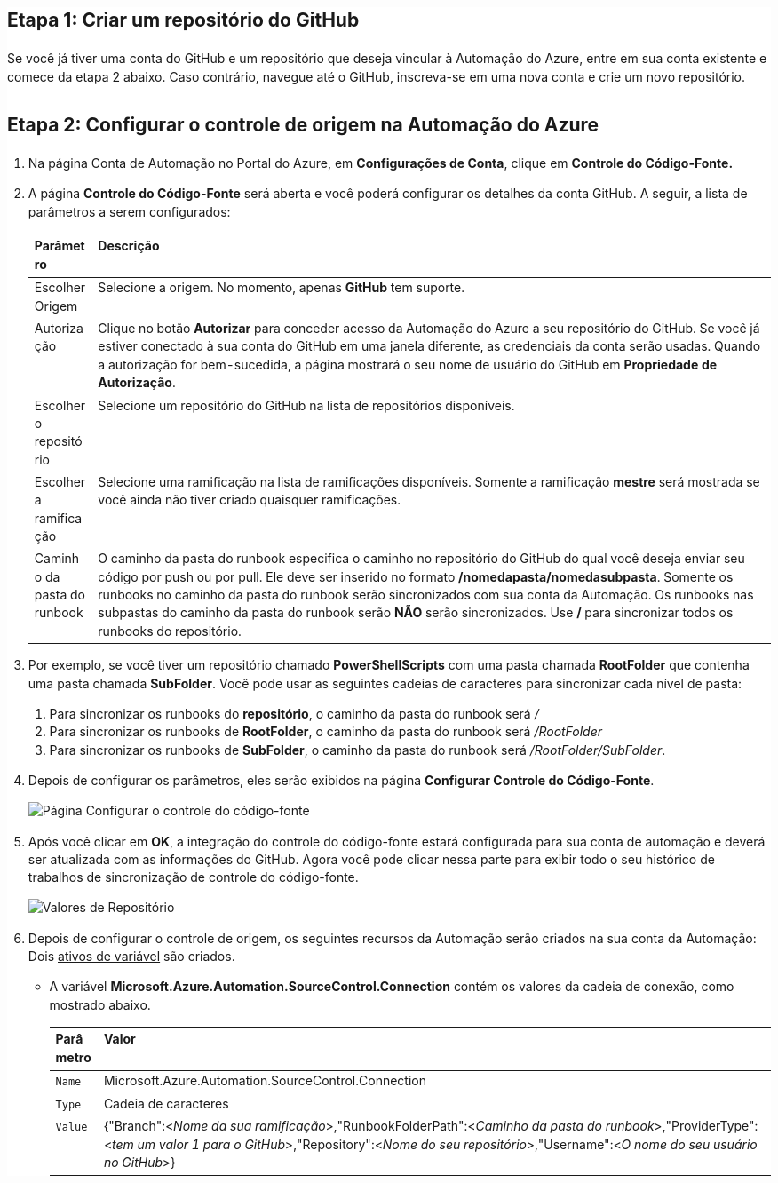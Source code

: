 ## <a name="step-1--create-a-github-repository"></a>Etapa 1: Criar um repositório do GitHub
Se você já tiver uma conta do GitHub e um repositório que deseja vincular à Automação do Azure, entre em sua conta existente e comece da etapa 2 abaixo. Caso contrário, navegue até o [GitHub](https://github.com/), inscreva-se em uma nova conta e [crie um novo repositório](https://help.github.com/articles/create-a-repo/).

## <a name="step-2--set-up-source-control-in-azure-automation"></a>Etapa 2: Configurar o controle de origem na Automação do Azure
1. Na página Conta de Automação no Portal do Azure, em **Configurações de Conta**, clique em **Controle do Código-Fonte.** 
   
1. A página **Controle do Código-Fonte** será aberta e você poderá configurar os detalhes da conta GitHub. A seguir, a lista de parâmetros a serem configurados:  
   
   | **Parâmetro** | **Descrição** |
   |:--- |:--- |
   | Escolher Origem |Selecione a origem. No momento, apenas **GitHub** tem suporte. |
   | Autorização |Clique no botão **Autorizar** para conceder acesso da Automação do Azure a seu repositório do GitHub. Se você já estiver conectado à sua conta do GitHub em uma janela diferente, as credenciais da conta serão usadas. Quando a autorização for bem-sucedida, a página mostrará o seu nome de usuário do GitHub em **Propriedade de Autorização**. |
   | Escolher o repositório |Selecione um repositório do GitHub na lista de repositórios disponíveis. |
   | Escolher a ramificação |Selecione uma ramificação na lista de ramificações disponíveis. Somente a ramificação **mestre** será mostrada se você ainda não tiver criado quaisquer ramificações. |
   | Caminho da pasta do runbook |O caminho da pasta do runbook especifica o caminho no repositório do GitHub do qual você deseja enviar seu código por push ou por pull. Ele deve ser inserido no formato **/nomedapasta/nomedasubpasta**. Somente os runbooks no caminho da pasta do runbook serão sincronizados com sua conta da Automação. Os runbooks nas subpastas do caminho da pasta do runbook serão **NÃO** serão sincronizados. Use **/** para sincronizar todos os runbooks do repositório. |
3. Por exemplo, se você tiver um repositório chamado **PowerShellScripts** com uma pasta chamada **RootFolder** que contenha uma pasta chamada **SubFolder**. Você pode usar as seguintes cadeias de caracteres para sincronizar cada nível de pasta:
   
   1. Para sincronizar os runbooks do **repositório**, o caminho da pasta do runbook será */*
   2. Para sincronizar os runbooks de **RootFolder**, o caminho da pasta do runbook será */RootFolder*
   3. Para sincronizar os runbooks de **SubFolder**, o caminho da pasta do runbook será */RootFolder/SubFolder*.
4. Depois de configurar os parâmetros, eles serão exibidos na página **Configurar Controle do Código-Fonte**.  
   
    ![Página Configurar o controle do código-fonte](media/automation-source-control-integration-legacy/automation_02_SourceControlConfigure.png)
5. Após você clicar em **OK**, a integração do controle do código-fonte estará configurada para sua conta de automação e deverá ser atualizada com as informações do GitHub. Agora você pode clicar nessa parte para exibir todo o seu histórico de trabalhos de sincronização de controle do código-fonte.  
   
    ![Valores de Repositório](media/automation-source-control-integration-legacy/automation_03_RepoValues.png)
6. Depois de configurar o controle de origem, os seguintes recursos da Automação serão criados na sua conta da Automação:  
   Dois [ativos de variável](automation-variables.md) são criados.  
   
   * A variável **Microsoft.Azure.Automation.SourceControl.Connection** contém os valores da cadeia de conexão, como mostrado abaixo.  
     
     | **Parâmetro** | **Valor** |
     |:--- |:--- |
     | `Name`  |Microsoft.Azure.Automation.SourceControl.Connection |
     | `Type`  |Cadeia de caracteres |
     | `Value` |{"Branch":\<*Nome da sua ramificação*>,"RunbookFolderPath":\<*Caminho da pasta do runbook*>,"ProviderType":\<*tem um valor 1 para o GitHub*>,"Repository":\<*Nome do seu repositório*>,"Username":\<*O nome do seu usuário no GitHub*>} |
